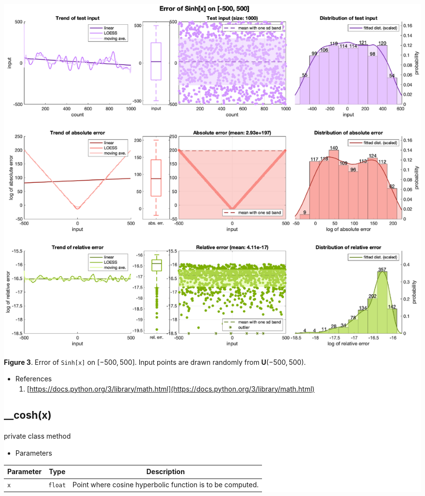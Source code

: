 ![Sinh_Large](Figures/Sinh_Large.eps)

__Figure 3__. Error of `Sinh[x]` on $[-500,\,500]$. Input points are drawn randomly from $\mathbf{U}(-500,\,500)$.


- References
    1. [https://docs.python.org/3/library/math.html](https://docs.python.org/3/library/math.html)

## __cosh(x)
<span class="badge badge-pill badge-danger">private</span> <span class="badge badge-pill badge-secondary">class method</span>
- Parameters

| Parameter | Type | Description |
| --- | --- | --- |
| `x` | `float` | Point where cosine hyperbolic function is to be computed. |
